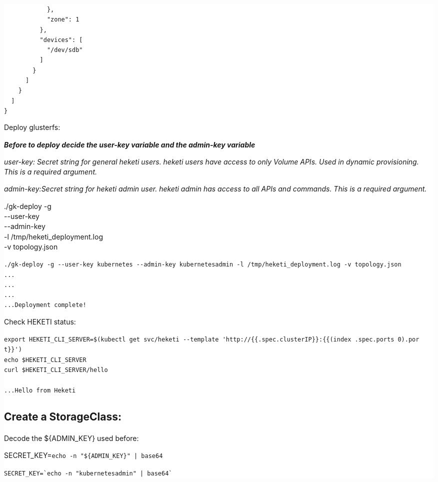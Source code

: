 ```
            },
            "zone": 1
          },
          "devices": [
            "/dev/sdb"
          ]
        }
      ]
    }
  ]
}
```

Deploy glusterfs:

***Before to deploy decide the user-key variable and the admin-key variable***

*user-key: Secret string for general heketi users. heketi users have access to only Volume APIs. Used in dynamic provisioning. This is a required argument.*

*admin-key:Secret string for heketi admin user. heketi admin has access to all APIs and commands. This is a required argument.*


./gk-deploy -g \
 --user-key <MyUserStrongKey> \
 --admin-key <MyAdminStrongKey> \
 -l /tmp/heketi_deployment.log \
 -v topology.json

```
./gk-deploy -g --user-key kubernetes --admin-key kubernetesadmin -l /tmp/heketi_deployment.log -v topology.json
...
...
...
...Deployment complete!
```

Check HEKETI status:

```
export HEKETI_CLI_SERVER=$(kubectl get svc/heketi --template 'http://{{.spec.clusterIP}}:{{(index .spec.ports 0).port}}')
echo $HEKETI_CLI_SERVER
curl $HEKETI_CLI_SERVER/hello

...Hello from Heketi
```

Create a StorageClass:
-----------------------
Decode the ${ADMIN_KEY} used before:

SECRET_KEY=`echo -n "${ADMIN_KEY}" | base64`
```
SECRET_KEY=`echo -n "kubernetesadmin" | base64`
```
